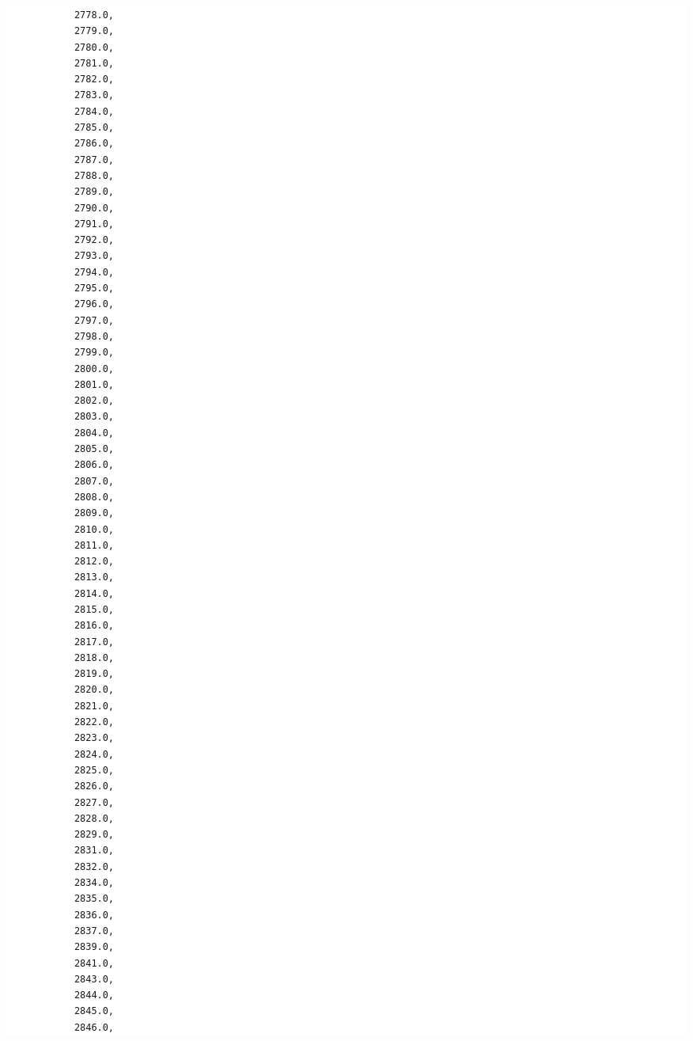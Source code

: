                 2778.0,
                2779.0,
                2780.0,
                2781.0,
                2782.0,
                2783.0,
                2784.0,
                2785.0,
                2786.0,
                2787.0,
                2788.0,
                2789.0,
                2790.0,
                2791.0,
                2792.0,
                2793.0,
                2794.0,
                2795.0,
                2796.0,
                2797.0,
                2798.0,
                2799.0,
                2800.0,
                2801.0,
                2802.0,
                2803.0,
                2804.0,
                2805.0,
                2806.0,
                2807.0,
                2808.0,
                2809.0,
                2810.0,
                2811.0,
                2812.0,
                2813.0,
                2814.0,
                2815.0,
                2816.0,
                2817.0,
                2818.0,
                2819.0,
                2820.0,
                2821.0,
                2822.0,
                2823.0,
                2824.0,
                2825.0,
                2826.0,
                2827.0,
                2828.0,
                2829.0,
                2831.0,
                2832.0,
                2834.0,
                2835.0,
                2836.0,
                2837.0,
                2839.0,
                2841.0,
                2843.0,
                2844.0,
                2845.0,
                2846.0,